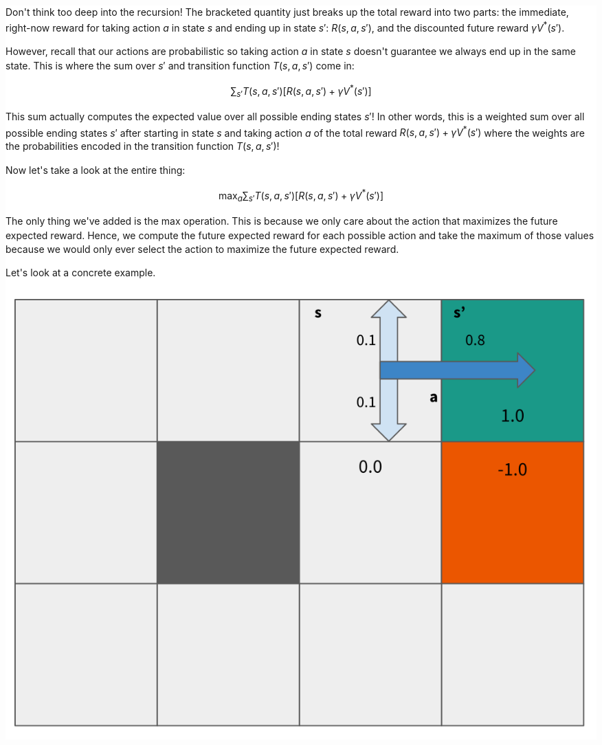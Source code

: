 Don't think too deep into the recursion! The bracketed quantity just breaks up the total reward into two parts: the immediate, right-now reward for taking action $a$ in state $s$ and ending up in state $s'$: $R(s,a,s')$, and the discounted future reward $\gamma V^*(s')$.

However, recall that our actions are probabilistic so taking action $a$ in state $s$ doesn't guarantee we always end up in the same state. This is where the sum over $s'$ and transition function $T(s,a,s')$ come in:

$$
\sum_{s'} T(s,a,s')[R(s,a,s') + \gamma V^*(s')]
$$

This sum actually computes the expected value over all possible ending states $s'$! In other words, this is a weighted sum over all possible ending states $s'$ after starting in state $s$ and taking action $a$ of the total reward $R(s,a,s') + \gamma V^*(s')$ where the weights are the probabilities encoded in the transition function $T(s,a,s')$!

Now let's take a look at the entire thing:

$$
\max_a\sum_{s'} T(s,a,s')[R(s,a,s') + \gamma V^*(s')]
$$

The only thing we've added is the max operation. This is because we only care about the action that maximizes the future expected reward. Hence, we compute the future expected reward for each possible action and take the maximum of those values because we would only ever select the action to maximize the future expected reward.

Let's look at a concrete example.

![Value Iteration Example](/images/reinforcement-learning/value-iteration-example.svg "Value Iteration Example")
